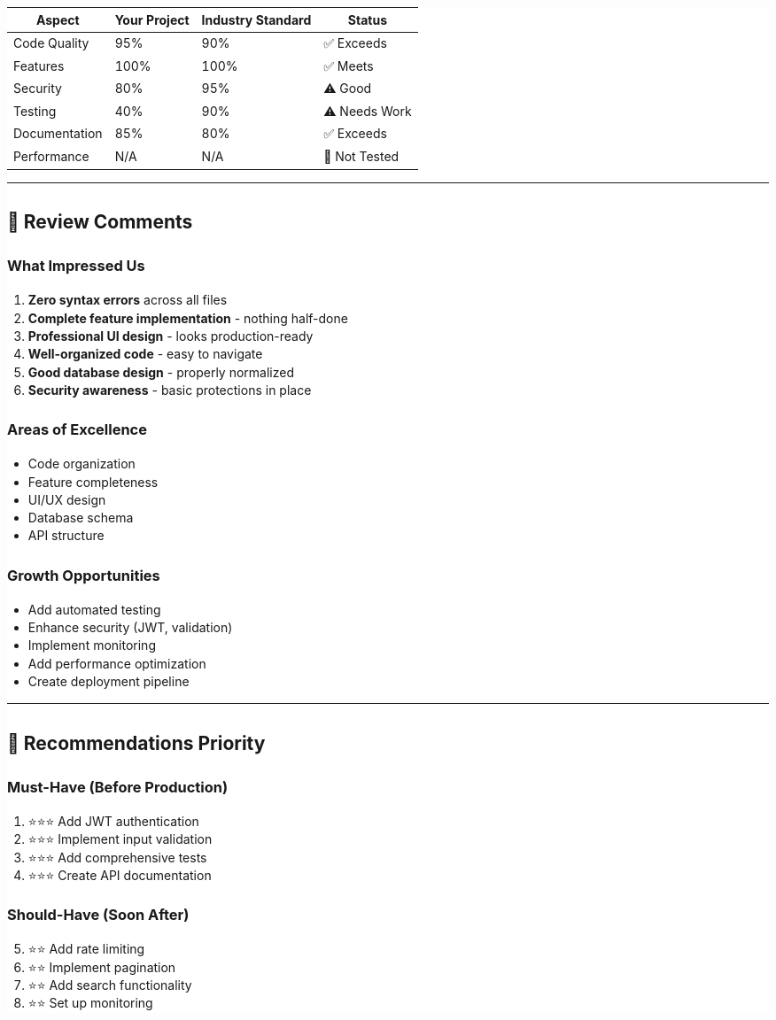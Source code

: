 | Aspect | Your Project | Industry Standard | Status |
|--------|--------------|-------------------|--------|
| Code Quality | 95% | 90% | ✅ Exceeds |
| Features | 100% | 100% | ✅ Meets |
| Security | 80% | 95% | ⚠️ Good |
| Testing | 40% | 90% | ⚠️ Needs Work |
| Documentation | 85% | 80% | ✅ Exceeds |
| Performance | N/A | N/A | 🔄 Not Tested |

---

## 💬 Review Comments

### What Impressed Us
1. **Zero syntax errors** across all files
2. **Complete feature implementation** - nothing half-done
3. **Professional UI design** - looks production-ready
4. **Well-organized code** - easy to navigate
5. **Good database design** - properly normalized
6. **Security awareness** - basic protections in place

### Areas of Excellence
- Code organization
- Feature completeness
- UI/UX design
- Database schema
- API structure

### Growth Opportunities
- Add automated testing
- Enhance security (JWT, validation)
- Implement monitoring
- Add performance optimization
- Create deployment pipeline

---

## 🎯 Recommendations Priority

### Must-Have (Before Production)
1. ⭐⭐⭐ Add JWT authentication
2. ⭐⭐⭐ Implement input validation
3. ⭐⭐⭐ Add comprehensive tests
4. ⭐⭐⭐ Create API documentation

### Should-Have (Soon After)
5. ⭐⭐ Add rate limiting
6. ⭐⭐ Implement pagination
7. ⭐⭐ Add search functionality
8. ⭐⭐ Set up monitoring
